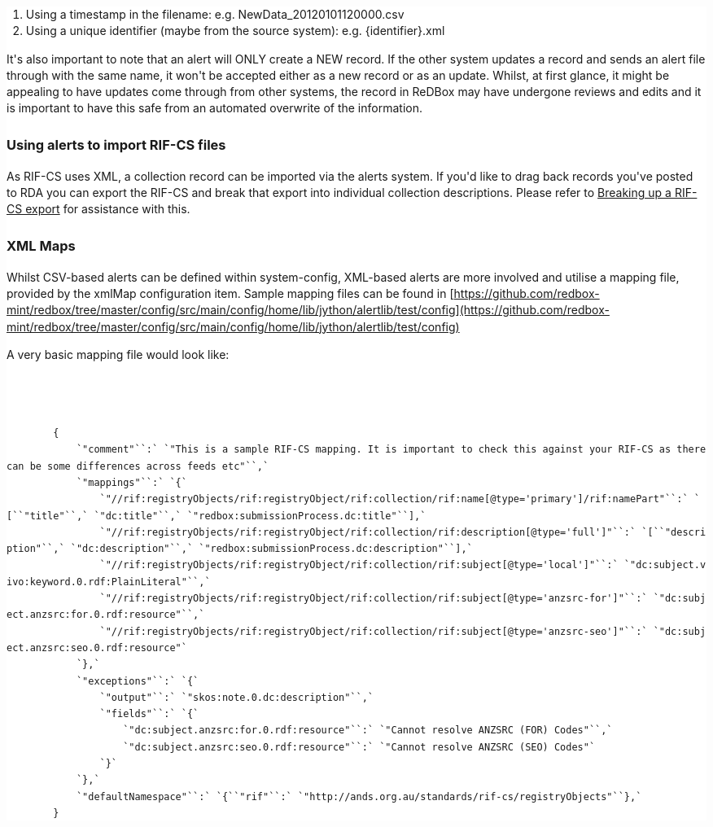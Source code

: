 1. Using a timestamp in the filename: e.g. NewData_20120101120000.csv
1. Using a unique identifier (maybe from the source system): e.g. {identifier}.xml

It's also important to note that an alert will ONLY create a NEW record. If the other system updates a record and sends an alert file through with the same name, it won't be accepted either as a new record or as an update. Whilst, at first glance, it might be appealing to have updates come through from other systems, the record in ReDBox may have undergone reviews and edits and it is important to have this safe from an automated overwrite of the information.
### []()Using alerts to import RIF-CS files

As RIF-CS uses XML, a collection record can be imported via the alerts system. If you'd like to drag back records you've posted to RDA you can export the RIF-CS and break that export into individual collection descriptions. Please refer to [Breaking up a RIF-CS export](documentation-system-administration-administering-redbox-configuring-alerts-breaking-up-a-rif-cs-export) for assistance with this.

### []()XML Maps
Whilst CSV-based alerts can be defined within system-config, XML-based alerts are more involved and utilise a mapping file, provided by the xmlMap configuration item. Sample mapping files can be found in [https://github.com/redbox-mint/redbox/tree/master/config/src/main/config/home/lib/jython/alertlib/test/config](https://github.com/redbox-mint/redbox/tree/master/config/src/main/config/home/lib/jython/alertlib/test/config)


A very basic mapping file would look like:
```



        {
            `"comment"``:` `"This is a sample RIF-CS mapping. It is important to check this against your RIF-CS as there can be some differences across feeds etc"``,`
            `"mappings"``:` `{`
                `"//rif:registryObjects/rif:registryObject/rif:collection/rif:name[@type='primary']/rif:namePart"``:` `[``"title"``,` `"dc:title"``,` `"redbox:submissionProcess.dc:title"``],`
                `"//rif:registryObjects/rif:registryObject/rif:collection/rif:description[@type='full']"``:` `[``"description"``,` `"dc:description"``,` `"redbox:submissionProcess.dc:description"``],`
                `"//rif:registryObjects/rif:registryObject/rif:collection/rif:subject[@type='local']"``:` `"dc:subject.vivo:keyword.0.rdf:PlainLiteral"``,`
                `"//rif:registryObjects/rif:registryObject/rif:collection/rif:subject[@type='anzsrc-for']"``:` `"dc:subject.anzsrc:for.0.rdf:resource"``,`
                `"//rif:registryObjects/rif:registryObject/rif:collection/rif:subject[@type='anzsrc-seo']"``:` `"dc:subject.anzsrc:seo.0.rdf:resource"`
            `},`
            `"exceptions"``:` `{`
                `"output"``:` `"skos:note.0.dc:description"``,`
                `"fields"``:` `{`
                    `"dc:subject.anzsrc:for.0.rdf:resource"``:` `"Cannot resolve ANZSRC (FOR) Codes"``,`
                    `"dc:subject.anzsrc:seo.0.rdf:resource"``:` `"Cannot resolve ANZSRC (SEO) Codes"`
                `}`
            `},`
            `"defaultNamespace"``:` `{``"rif"``:` `"http://ands.org.au/standards/rif-cs/registryObjects"``},`
        }
```
